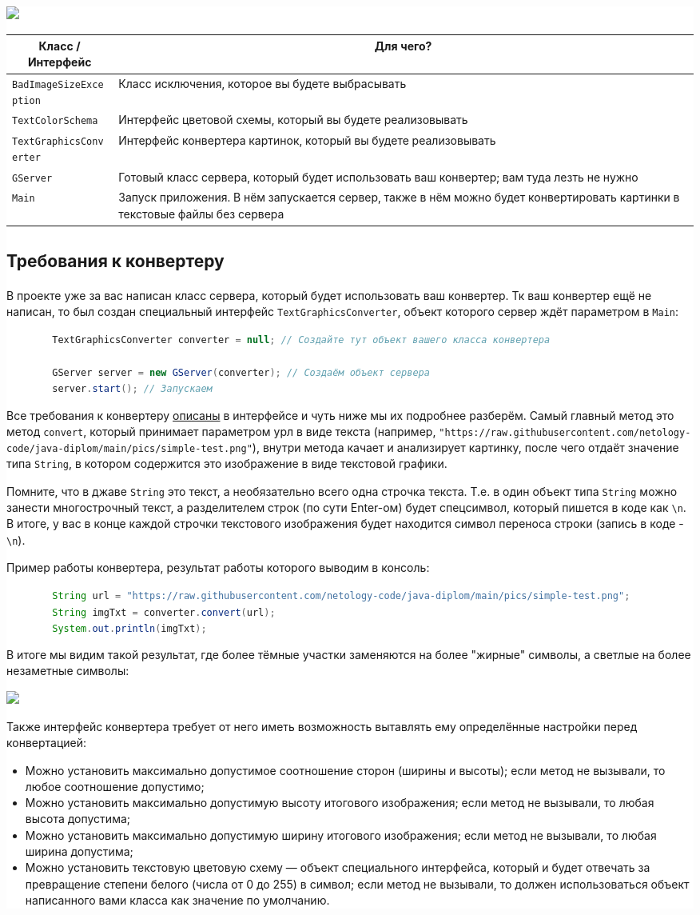![](pics/packages.png)

| Класс / Интерфейс      | Для чего? |
| ----------- | ----------- |
| `BadImageSizeException`      | Класс исключения, которое вы будете выбрасывать       |
| `TextColorSchema`   | Интерфейс цветовой схемы, который вы будете реализовывать        |
| `TextGraphicsConverter`   | Интерфейс конвертера картинок, который вы будете реализовывать        |
| `GServer`   | Готовый класс сервера, который будет использовать ваш конвертер; вам туда лезть не нужно        |
| `Main`   | Запуск приложения. В нём запускается сервер, также в нём можно будет конвертировать картинки в текстовые файлы без сервера        |

## Требования к конвертеру
В проекте уже за вас написан класс сервера, который будет использовать ваш конвертер. Тк ваш конвертер ещё не написан, то был создан специальный интерфейс `TextGraphicsConverter`, объект которого сервер ждёт параметром в `Main`:

```java
        TextGraphicsConverter converter = null; // Создайте тут объект вашего класса конвертера

        GServer server = new GServer(converter); // Создаём объект сервера
        server.start(); // Запускаем
```

Все требования к конвертеру [описаны](src/ru/netology/graphics/image/TextGraphicsConverter.java) в интерфейсе и чуть ниже мы их подробнее разберём. Самый главный метод это метод `convert`, который принимает параметром урл в виде текста (например, `"https://raw.githubusercontent.com/netology-code/java-diplom/main/pics/simple-test.png"`), внутри метода качает и анализирует картинку, после чего отдаёт значение типа `String`, в котором содержится это изображение в виде текстовой графики.

Помните, что в джаве `String` это текст, а необязательно всего одна строчка текста. Т.е. в один объект типа `String` можно занести многострочный текст,
а разделителем строк (по сути Enter-ом) будет спецсимвол, который пишется в коде как `\n`. В итоге, у вас в конце каждой строчки текстового изображения будет находится символ переноса строки (запись в коде - `\n`).

Пример работы конвертера, результат работы которого выводим в консоль:
```java
        String url = "https://raw.githubusercontent.com/netology-code/java-diplom/main/pics/simple-test.png";
        String imgTxt = converter.convert(url);
        System.out.println(imgTxt);
```

В итоге мы видим такой результат, где более тёмные участки заменяются на более "жирные" символы, а светлые на более незаметные символы:

![](pics/simple-test-demo.jpeg)

Также интерфейс конвертера требует от него иметь возможность вытавлять ему определённые настройки перед конвертацией:
- Можно установить максимально допустимое соотношение сторон (ширины и высоты); если метод не вызывали, то любое соотношение допустимо;
- Можно установить максимально допустимую высоту итогового изображения; если метод не вызывали, то любая высота допустима;
- Можно установить максимально допустимую ширину итогового изображения; если метод не вызывали, то любая ширина допустима;
- Можно установить текстовую цветовую схему — объект специального интерфейса, который и будет отвечать за превращение степени белого (числа от 0 до 255) в символ; если метод не вызывали, то должен использоваться объект написанного вами класса как значение по умолчанию.
